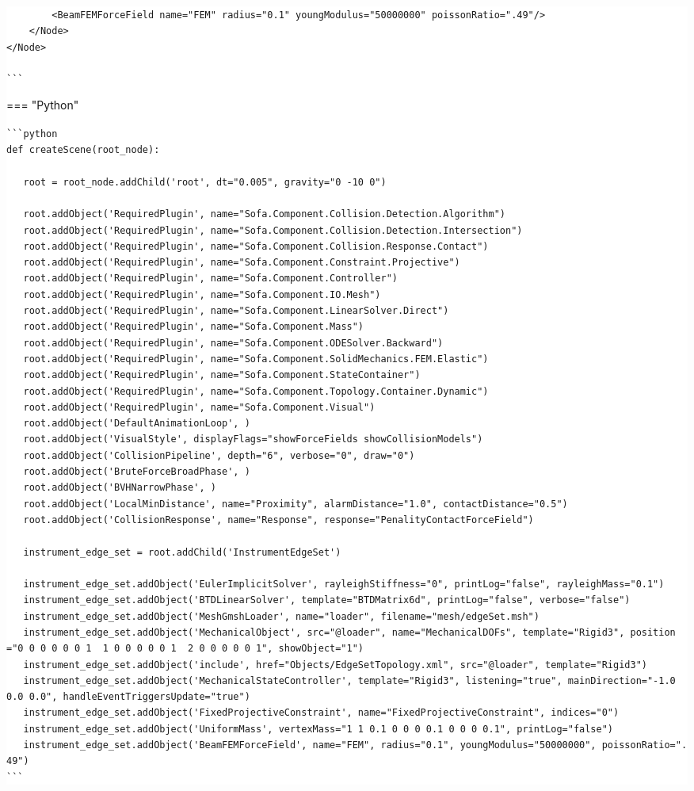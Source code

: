             <BeamFEMForceField name="FEM" radius="0.1" youngModulus="50000000" poissonRatio=".49"/>
        </Node>
    </Node>

    ```

=== "Python"

    ```python
    def createScene(root_node):

       root = root_node.addChild('root', dt="0.005", gravity="0 -10 0")

       root.addObject('RequiredPlugin', name="Sofa.Component.Collision.Detection.Algorithm")
       root.addObject('RequiredPlugin', name="Sofa.Component.Collision.Detection.Intersection")
       root.addObject('RequiredPlugin', name="Sofa.Component.Collision.Response.Contact")
       root.addObject('RequiredPlugin', name="Sofa.Component.Constraint.Projective")
       root.addObject('RequiredPlugin', name="Sofa.Component.Controller")
       root.addObject('RequiredPlugin', name="Sofa.Component.IO.Mesh")
       root.addObject('RequiredPlugin', name="Sofa.Component.LinearSolver.Direct")
       root.addObject('RequiredPlugin', name="Sofa.Component.Mass")
       root.addObject('RequiredPlugin', name="Sofa.Component.ODESolver.Backward")
       root.addObject('RequiredPlugin', name="Sofa.Component.SolidMechanics.FEM.Elastic")
       root.addObject('RequiredPlugin', name="Sofa.Component.StateContainer")
       root.addObject('RequiredPlugin', name="Sofa.Component.Topology.Container.Dynamic")
       root.addObject('RequiredPlugin', name="Sofa.Component.Visual")
       root.addObject('DefaultAnimationLoop', )
       root.addObject('VisualStyle', displayFlags="showForceFields showCollisionModels")
       root.addObject('CollisionPipeline', depth="6", verbose="0", draw="0")
       root.addObject('BruteForceBroadPhase', )
       root.addObject('BVHNarrowPhase', )
       root.addObject('LocalMinDistance', name="Proximity", alarmDistance="1.0", contactDistance="0.5")
       root.addObject('CollisionResponse', name="Response", response="PenalityContactForceField")

       instrument_edge_set = root.addChild('InstrumentEdgeSet')

       instrument_edge_set.addObject('EulerImplicitSolver', rayleighStiffness="0", printLog="false", rayleighMass="0.1")
       instrument_edge_set.addObject('BTDLinearSolver', template="BTDMatrix6d", printLog="false", verbose="false")
       instrument_edge_set.addObject('MeshGmshLoader', name="loader", filename="mesh/edgeSet.msh")
       instrument_edge_set.addObject('MechanicalObject', src="@loader", name="MechanicalDOFs", template="Rigid3", position="0 0 0 0 0 0 1  1 0 0 0 0 0 1  2 0 0 0 0 0 1", showObject="1")
       instrument_edge_set.addObject('include', href="Objects/EdgeSetTopology.xml", src="@loader", template="Rigid3")
       instrument_edge_set.addObject('MechanicalStateController', template="Rigid3", listening="true", mainDirection="-1.0 0.0 0.0", handleEventTriggersUpdate="true")
       instrument_edge_set.addObject('FixedProjectiveConstraint', name="FixedProjectiveConstraint", indices="0")
       instrument_edge_set.addObject('UniformMass', vertexMass="1 1 0.1 0 0 0 0.1 0 0 0 0.1", printLog="false")
       instrument_edge_set.addObject('BeamFEMForceField', name="FEM", radius="0.1", youngModulus="50000000", poissonRatio=".49")
    ```

